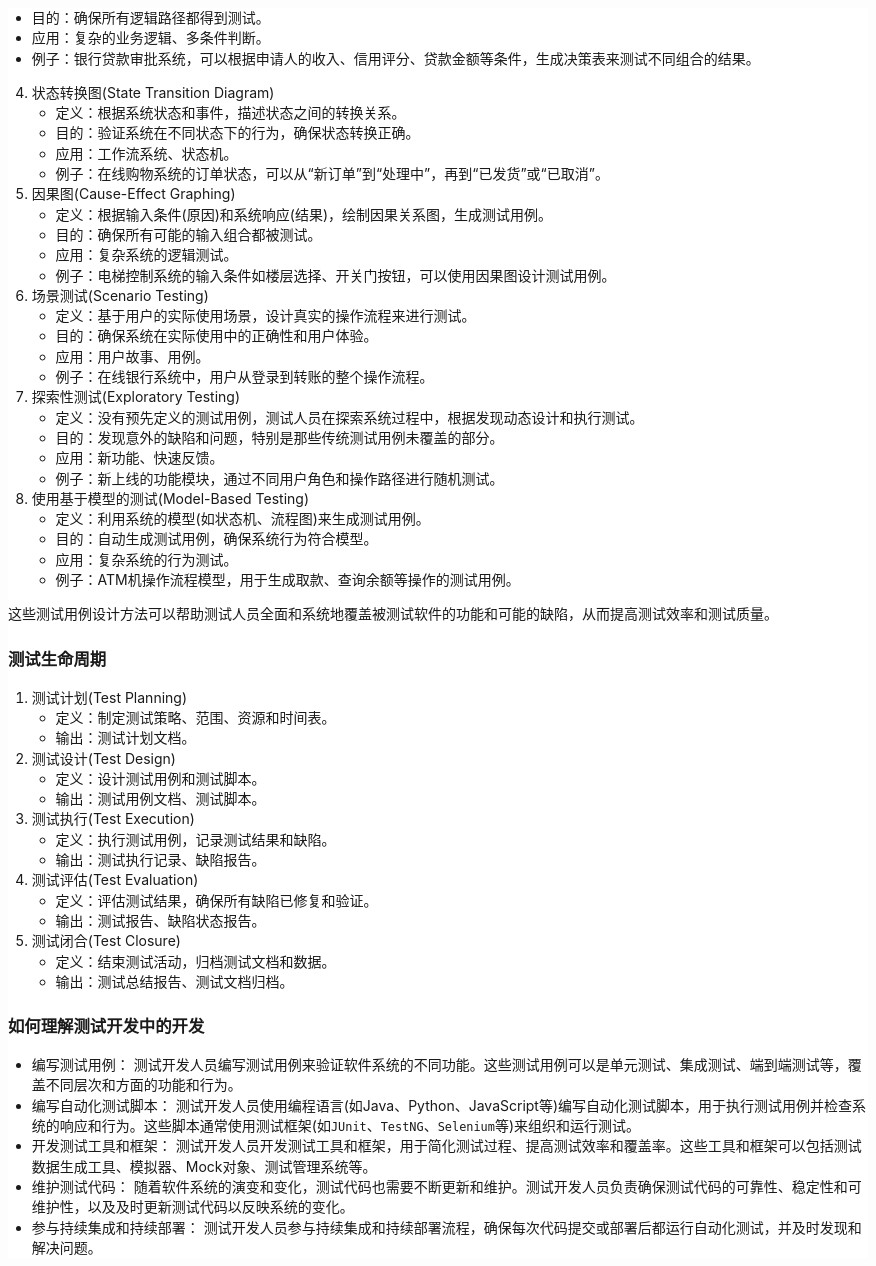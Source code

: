    - 目的：确保所有逻辑路径都得到测试。
   - 应用：复杂的业务逻辑、多条件判断。
   - 例子：银行贷款审批系统，可以根据申请人的收入、信用评分、贷款金额等条件，生成决策表来测试不同组合的结果。
4. 状态转换图(State Transition Diagram)
   - 定义：根据系统状态和事件，描述状态之间的转换关系。
   - 目的：验证系统在不同状态下的行为，确保状态转换正确。
   - 应用：工作流系统、状态机。
   - 例子：在线购物系统的订单状态，可以从“新订单”到“处理中”，再到“已发货”或“已取消”。
5. 因果图(Cause-Effect Graphing)
   - 定义：根据输入条件(原因)和系统响应(结果)，绘制因果关系图，生成测试用例。
   - 目的：确保所有可能的输入组合都被测试。
   - 应用：复杂系统的逻辑测试。
   - 例子：电梯控制系统的输入条件如楼层选择、开关门按钮，可以使用因果图设计测试用例。
6. 场景测试(Scenario Testing)
   - 定义：基于用户的实际使用场景，设计真实的操作流程来进行测试。
   - 目的：确保系统在实际使用中的正确性和用户体验。
   - 应用：用户故事、用例。
   - 例子：在线银行系统中，用户从登录到转账的整个操作流程。
7. 探索性测试(Exploratory Testing)
   - 定义：没有预先定义的测试用例，测试人员在探索系统过程中，根据发现动态设计和执行测试。
   - 目的：发现意外的缺陷和问题，特别是那些传统测试用例未覆盖的部分。
   - 应用：新功能、快速反馈。
   - 例子：新上线的功能模块，通过不同用户角色和操作路径进行随机测试。
8. 使用基于模型的测试(Model-Based Testing)
   - 定义：利用系统的模型(如状态机、流程图)来生成测试用例。
   - 目的：自动生成测试用例，确保系统行为符合模型。
   - 应用：复杂系统的行为测试。
   - 例子：ATM机操作流程模型，用于生成取款、查询余额等操作的测试用例。

这些测试用例设计方法可以帮助测试人员全面和系统地覆盖被测试软件的功能和可能的缺陷，从而提高测试效率和测试质量。

### 测试生命周期
1. 测试计划(Test Planning)
   - 定义：制定测试策略、范围、资源和时间表。
   - 输出：测试计划文档。
2. 测试设计(Test Design)
   - 定义：设计测试用例和测试脚本。
   - 输出：测试用例文档、测试脚本。
3. 测试执行(Test Execution)
   - 定义：执行测试用例，记录测试结果和缺陷。
   - 输出：测试执行记录、缺陷报告。
4. 测试评估(Test Evaluation) 
   - 定义：评估测试结果，确保所有缺陷已修复和验证。
   - 输出：测试报告、缺陷状态报告。
5. 测试闭合(Test Closure)
   - 定义：结束测试活动，归档测试文档和数据。
   - 输出：测试总结报告、测试文档归档。

### 如何理解测试开发中的开发
- 编写测试用例： 测试开发人员编写测试用例来验证软件系统的不同功能。这些测试用例可以是单元测试、集成测试、端到端测试等，覆盖不同层次和方面的功能和行为。
- 编写自动化测试脚本： 测试开发人员使用编程语言(如Java、Python、JavaScript等)编写自动化测试脚本，用于执行测试用例并检查系统的响应和行为。这些脚本通常使用测试框架(如`JUnit`、`TestNG`、`Selenium`等)来组织和运行测试。
- 开发测试工具和框架： 测试开发人员开发测试工具和框架，用于简化测试过程、提高测试效率和覆盖率。这些工具和框架可以包括测试数据生成工具、模拟器、Mock对象、测试管理系统等。
- 维护测试代码： 随着软件系统的演变和变化，测试代码也需要不断更新和维护。测试开发人员负责确保测试代码的可靠性、稳定性和可维护性，以及及时更新测试代码以反映系统的变化。
- 参与持续集成和持续部署： 测试开发人员参与持续集成和持续部署流程，确保每次代码提交或部署后都运行自动化测试，并及时发现和解决问题。
